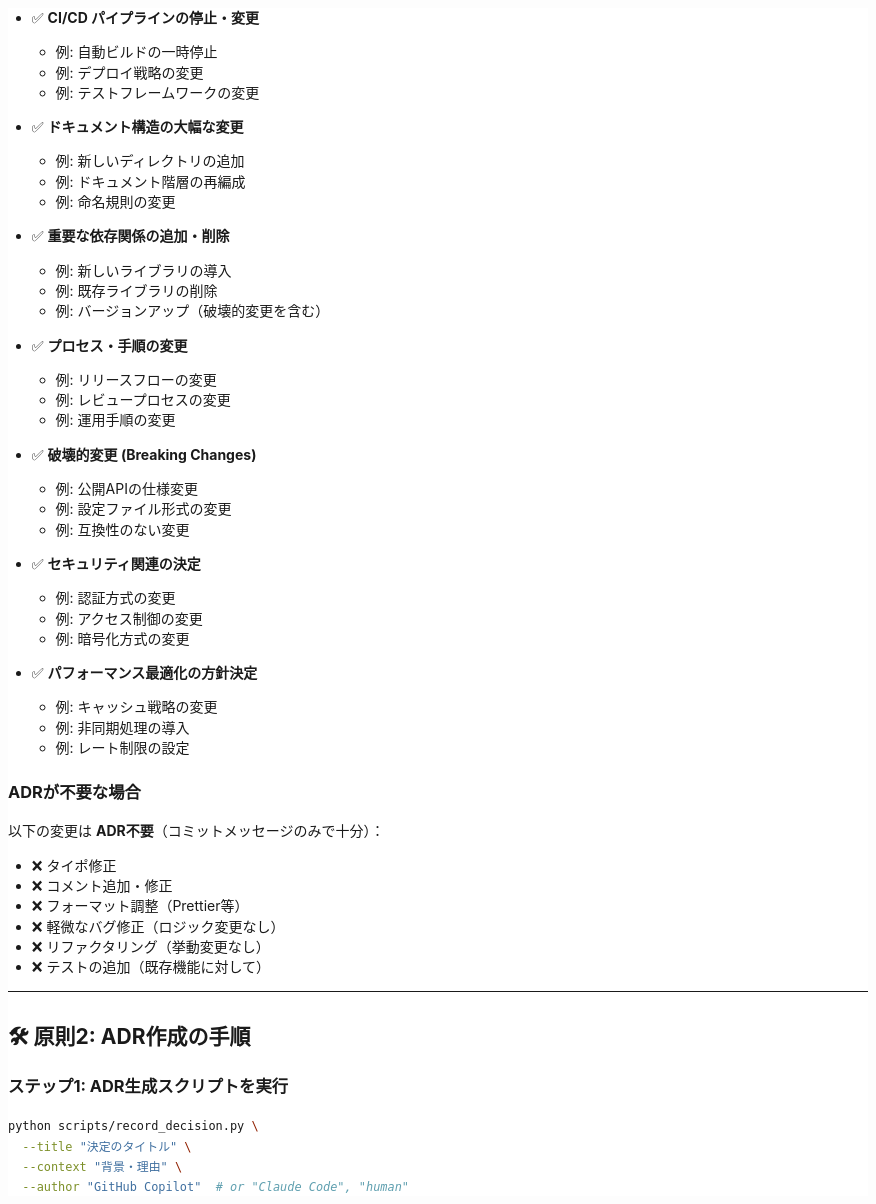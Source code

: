 - ✅ **CI/CD パイプラインの停止・変更**
  - 例: 自動ビルドの一時停止
  - 例: デプロイ戦略の変更
  - 例: テストフレームワークの変更

- ✅ **ドキュメント構造の大幅な変更**
  - 例: 新しいディレクトリの追加
  - 例: ドキュメント階層の再編成
  - 例: 命名規則の変更

- ✅ **重要な依存関係の追加・削除**
  - 例: 新しいライブラリの導入
  - 例: 既存ライブラリの削除
  - 例: バージョンアップ（破壊的変更を含む）

- ✅ **プロセス・手順の変更**
  - 例: リリースフローの変更
  - 例: レビュープロセスの変更
  - 例: 運用手順の変更

- ✅ **破壊的変更 (Breaking Changes)**
  - 例: 公開APIの仕様変更
  - 例: 設定ファイル形式の変更
  - 例: 互換性のない変更

- ✅ **セキュリティ関連の決定**
  - 例: 認証方式の変更
  - 例: アクセス制御の変更
  - 例: 暗号化方式の変更

- ✅ **パフォーマンス最適化の方針決定**
  - 例: キャッシュ戦略の変更
  - 例: 非同期処理の導入
  - 例: レート制限の設定

### ADRが不要な場合

以下の変更は **ADR不要**（コミットメッセージのみで十分）：

- ❌ タイポ修正
- ❌ コメント追加・修正
- ❌ フォーマット調整（Prettier等）
- ❌ 軽微なバグ修正（ロジック変更なし）
- ❌ リファクタリング（挙動変更なし）
- ❌ テストの追加（既存機能に対して）

---

## 🛠️ 原則2: ADR作成の手順

### ステップ1: ADR生成スクリプトを実行

```bash
python scripts/record_decision.py \
  --title "決定のタイトル" \
  --context "背景・理由" \
  --author "GitHub Copilot"  # or "Claude Code", "human"
```
